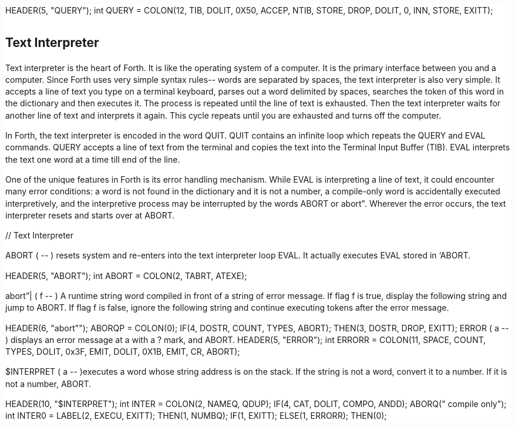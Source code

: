 HEADER(5, "QUERY");
int QUERY = COLON(12, TIB, DOLIT, 0X50, ACCEP, NTIB, STORE, DROP, DOLIT, 0, INN, 
STORE, EXITT);

## Text Interpreter 

Text interpreter is the heart of Forth. It is like the operating system of a computer. It is the 
primary interface between you and a computer. Since Forth uses very simple syntax rules--
words are separated by spaces, the text interpreter is also very simple. It accepts a line of text 
you type on a terminal keyboard, parses out a word delimited by spaces, searches the token of 
this word in the dictionary and then executes it. The process is repeated until the line of text is 
exhausted. Then the text interpreter waits for another line of text and interprets it again. This 
cycle repeats until you are exhausted and turns off the computer. 

In Forth, the text interpreter is encoded in the word QUIT. QUIT contains an infinite loop 
which repeats the QUERY and EVAL commands. QUERY accepts a line of text from the 
terminal and copies the text into the Terminal Input Buffer (TIB). EVAL interprets the text 
one word at a time till end of the line. 

One of the unique features in Forth is its error handling mechanism. While EVAL is
interpreting a line of text, it could encounter many error conditions: a word is not found in the 
dictionary and it is not a number, a compile-only word is accidentally executed interpretively, 
and the interpretive process may be interrupted by the words ABORT or abort". Wherever 
the error occurs, the text interpreter resets and starts over at ABORT.

// Text Interpreter

ABORT ( -- ) resets system and re-enters into the text interpreter loop EVAL. It actually 
executes EVAL stored in ‘ABORT. 

HEADER(5, "ABORT");
int ABORT = COLON(2, TABRT, ATEXE);

abort”| ( f -- ) A runtime string word compiled in front of a string of error message. If 
flag f is true, display the following string and jump to ABORT. If flag f is false, ignore the 
following string and continue executing tokens after the error message.

HEADER(6, "abort\"");
ABORQP = COLON(0);
IF(4, DOSTR, COUNT, TYPES, ABORT);
THEN(3, DOSTR, DROP, EXITT);
ERROR ( a -- ) displays an error message at a with a ? mark, and ABORT.
HEADER(5, "ERROR");
int ERRORR = COLON(11, SPACE, COUNT, TYPES, DOLIT, 0x3F, EMIT, DOLIT, 0X1B, EMIT, 
CR, ABORT);

$INTERPRET ( a -- )executes a word whose string address is on the stack. If the string is 
not a word, convert it to a number. If it is not a number, ABORT.

HEADER(10, "$INTERPRET");
int INTER = COLON(2, NAMEQ, QDUP);
IF(4, CAT, DOLIT, COMPO, ANDD);
ABORQ(" compile only");
int INTER0 = LABEL(2, EXECU, EXITT);
THEN(1, NUMBQ);
IF(1, EXITT);
ELSE(1, ERRORR);
THEN(0);
